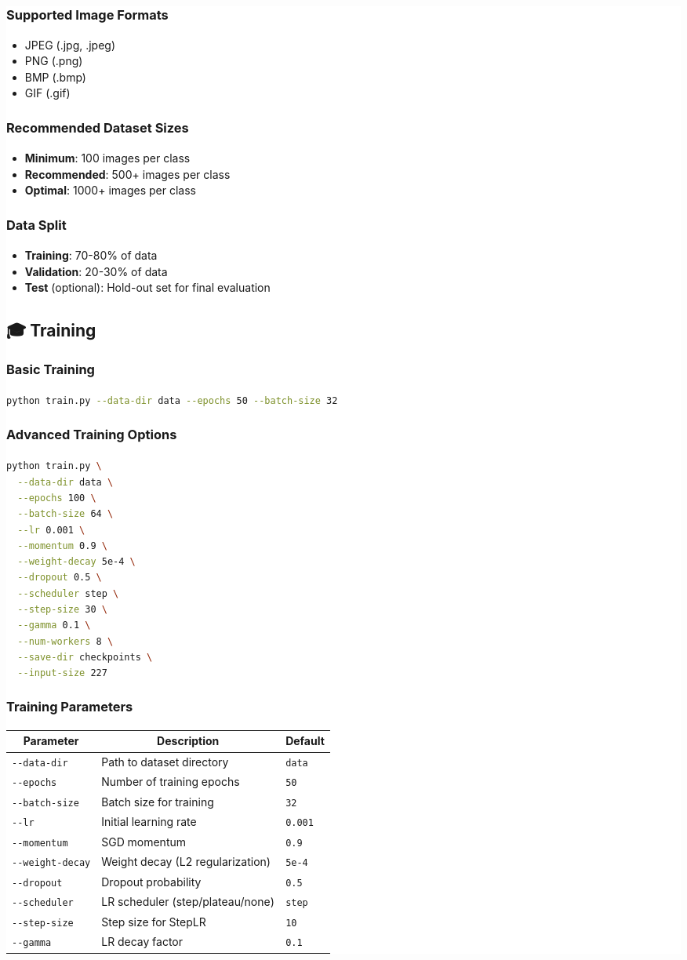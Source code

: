 ### Supported Image Formats
- JPEG (.jpg, .jpeg)
- PNG (.png)
- BMP (.bmp)
- GIF (.gif)

### Recommended Dataset Sizes
- **Minimum**: 100 images per class
- **Recommended**: 500+ images per class
- **Optimal**: 1000+ images per class

### Data Split
- **Training**: 70-80% of data
- **Validation**: 20-30% of data
- **Test** (optional): Hold-out set for final evaluation

## 🎓 Training

### Basic Training
```bash
python train.py --data-dir data --epochs 50 --batch-size 32
```

### Advanced Training Options
```bash
python train.py \
  --data-dir data \
  --epochs 100 \
  --batch-size 64 \
  --lr 0.001 \
  --momentum 0.9 \
  --weight-decay 5e-4 \
  --dropout 0.5 \
  --scheduler step \
  --step-size 30 \
  --gamma 0.1 \
  --num-workers 8 \
  --save-dir checkpoints \
  --input-size 227
```

### Training Parameters

| Parameter | Description | Default |
|-----------|-------------|---------|
| `--data-dir` | Path to dataset directory | `data` |
| `--epochs` | Number of training epochs | `50` |
| `--batch-size` | Batch size for training | `32` |
| `--lr` | Initial learning rate | `0.001` |
| `--momentum` | SGD momentum | `0.9` |
| `--weight-decay` | Weight decay (L2 regularization) | `5e-4` |
| `--dropout` | Dropout probability | `0.5` |
| `--scheduler` | LR scheduler (step/plateau/none) | `step` |
| `--step-size` | Step size for StepLR | `10` |
| `--gamma` | LR decay factor | `0.1` |